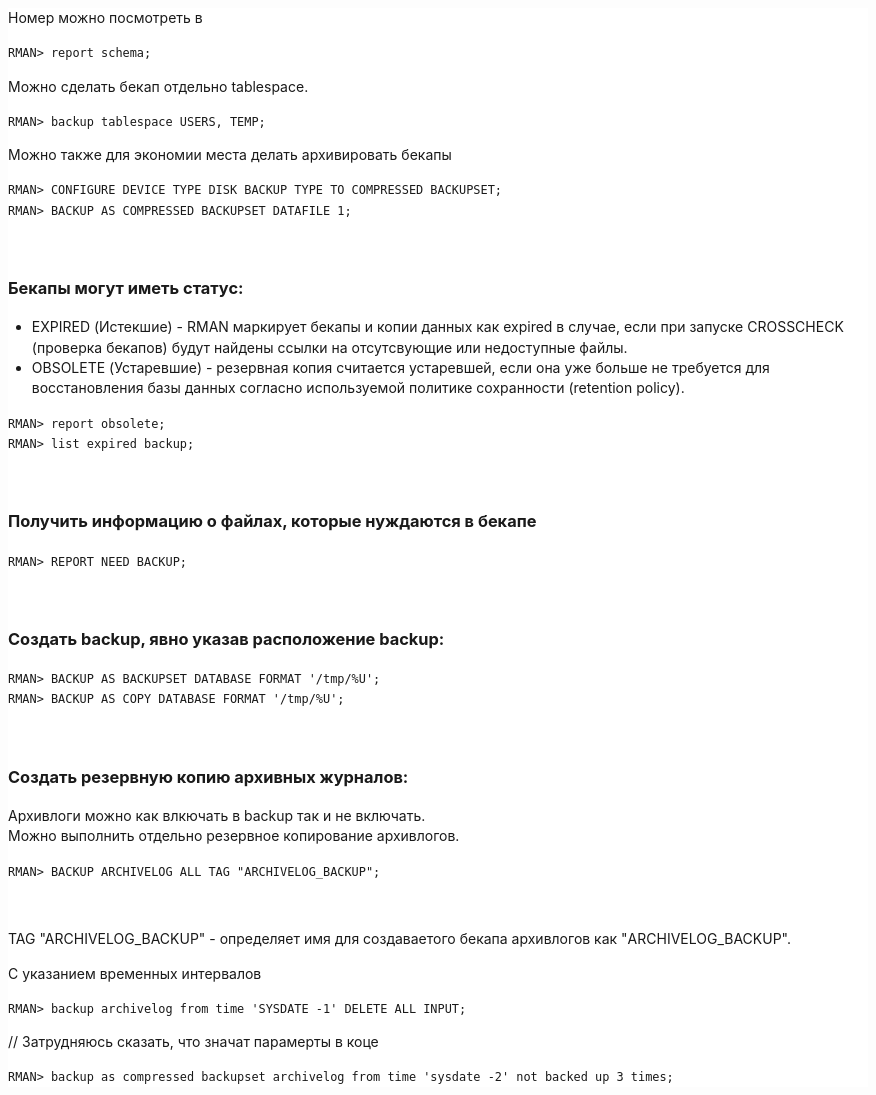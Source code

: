 Номер можно посмотреть в

    RMAN> report schema;

Можно сделать бекап отдельно tablespace.

    RMAN> backup tablespace USERS, TEMP;

Можно также для экономии места делать архивировать бекапы

    RMAN> CONFIGURE DEVICE TYPE DISK BACKUP TYPE TO COMPRESSED BACKUPSET;
    RMAN> BACKUP AS COMPRESSED BACKUPSET DATAFILE 1;

<br/>
<h3>Бекапы могут иметь статус:</h3>

<ul>
	<li>EXPIRED (Истекшие) - RMAN маркирует бекапы и копии данных как expired в случае, если при запуске CROSSCHECK (проверка бекапов) будут найдены ссылки на отсутсвующие или недоступные файлы.</li>
	<li>OBSOLETE (Устаревшие) - резервная копия считается устаревшей, если она уже больше не требуется для восстановления базы данных согласно используемой политике сохранности (retention policy).</li>
</ul>

    RMAN> report obsolete;
    RMAN> list expired backup;

<br/>
<h3>Получить информацию о файлах, которые нуждаются в бекапе</h3>

    RMAN> REPORT NEED BACKUP;

<br/>
<h3>Создать backup, явно указав расположение backup:</h3>

    RMAN> BACKUP AS BACKUPSET DATABASE FORMAT '/tmp/%U';
    RMAN> BACKUP AS COPY DATABASE FORMAT '/tmp/%U';

<br/>
<h3>Создать резервную копию архивных журналов:</h3>

Архивлоги можно как влкючать в backup так и не включать.
<br/>
Можно выполнить отдельно резервное копирование архивлогов.
<br/>

    RMAN> BACKUP ARCHIVELOG ALL TAG "ARCHIVELOG_BACKUP";

<br/>

TAG "ARCHIVELOG_BACKUP" - определяет имя для создаваетого бекапа архивлогов как "ARCHIVELOG_BACKUP".
<br/>

С указанием временных интервалов

    RMAN> backup archivelog from time 'SYSDATE -1' DELETE ALL INPUT;

// Затрудняюсь сказать, что значат парамерты в коце

    RMAN> backup as compressed backupset archivelog from time 'sysdate -2' not backed up 3 times;
